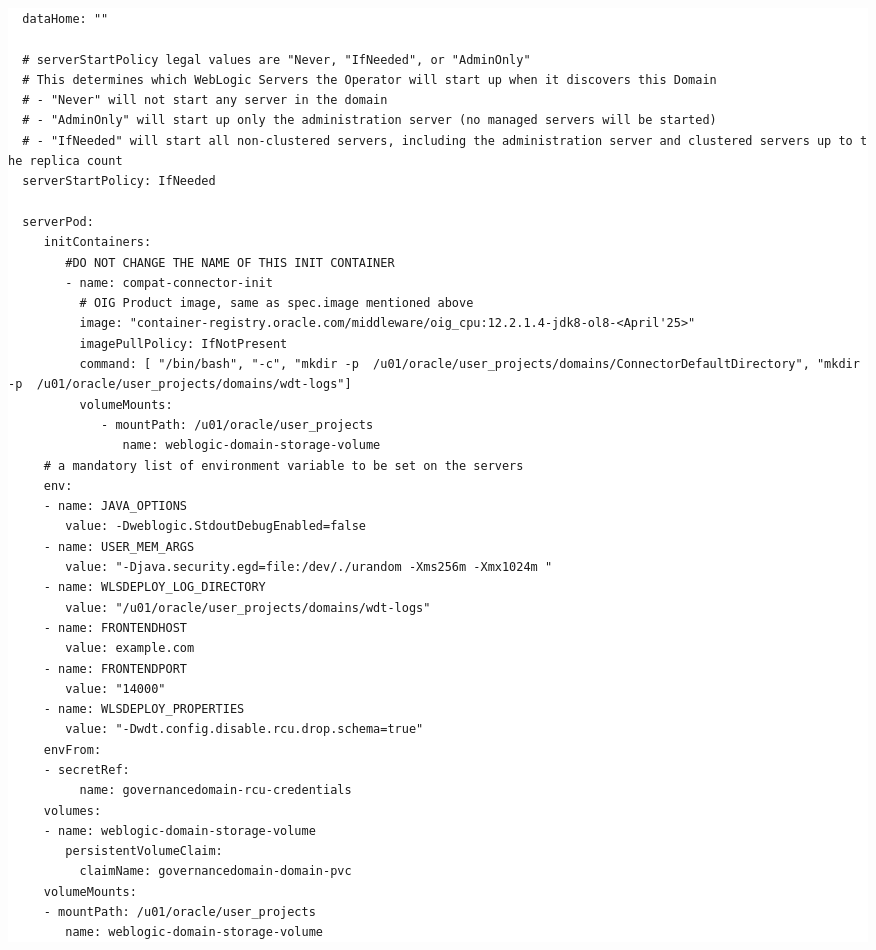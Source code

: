 	  dataHome: ""

	  # serverStartPolicy legal values are "Never, "IfNeeded", or "AdminOnly"
	  # This determines which WebLogic Servers the Operator will start up when it discovers this Domain
	  # - "Never" will not start any server in the domain
	  # - "AdminOnly" will start up only the administration server (no managed servers will be started)
	  # - "IfNeeded" will start all non-clustered servers, including the administration server and clustered servers up to the replica count
	  serverStartPolicy: IfNeeded

	  serverPod:
		 initContainers:
			#DO NOT CHANGE THE NAME OF THIS INIT CONTAINER
			- name: compat-connector-init
			  # OIG Product image, same as spec.image mentioned above
			  image: "container-registry.oracle.com/middleware/oig_cpu:12.2.1.4-jdk8-ol8-<April'25>"
			  imagePullPolicy: IfNotPresent
			  command: [ "/bin/bash", "-c", "mkdir -p  /u01/oracle/user_projects/domains/ConnectorDefaultDirectory", "mkdir -p  /u01/oracle/user_projects/domains/wdt-logs"]
			  volumeMounts:
				 - mountPath: /u01/oracle/user_projects
					name: weblogic-domain-storage-volume
		 # a mandatory list of environment variable to be set on the servers
		 env:
		 - name: JAVA_OPTIONS
			value: -Dweblogic.StdoutDebugEnabled=false
		 - name: USER_MEM_ARGS
			value: "-Djava.security.egd=file:/dev/./urandom -Xms256m -Xmx1024m "
		 - name: WLSDEPLOY_LOG_DIRECTORY
			value: "/u01/oracle/user_projects/domains/wdt-logs"
		 - name: FRONTENDHOST
			value: example.com
		 - name: FRONTENDPORT
			value: "14000"
		 - name: WLSDEPLOY_PROPERTIES
			value: "-Dwdt.config.disable.rcu.drop.schema=true"
		 envFrom:
		 - secretRef:
			  name: governancedomain-rcu-credentials
		 volumes:
		 - name: weblogic-domain-storage-volume
			persistentVolumeClaim:
			  claimName: governancedomain-domain-pvc
		 volumeMounts:
		 - mountPath: /u01/oracle/user_projects
			name: weblogic-domain-storage-volume
